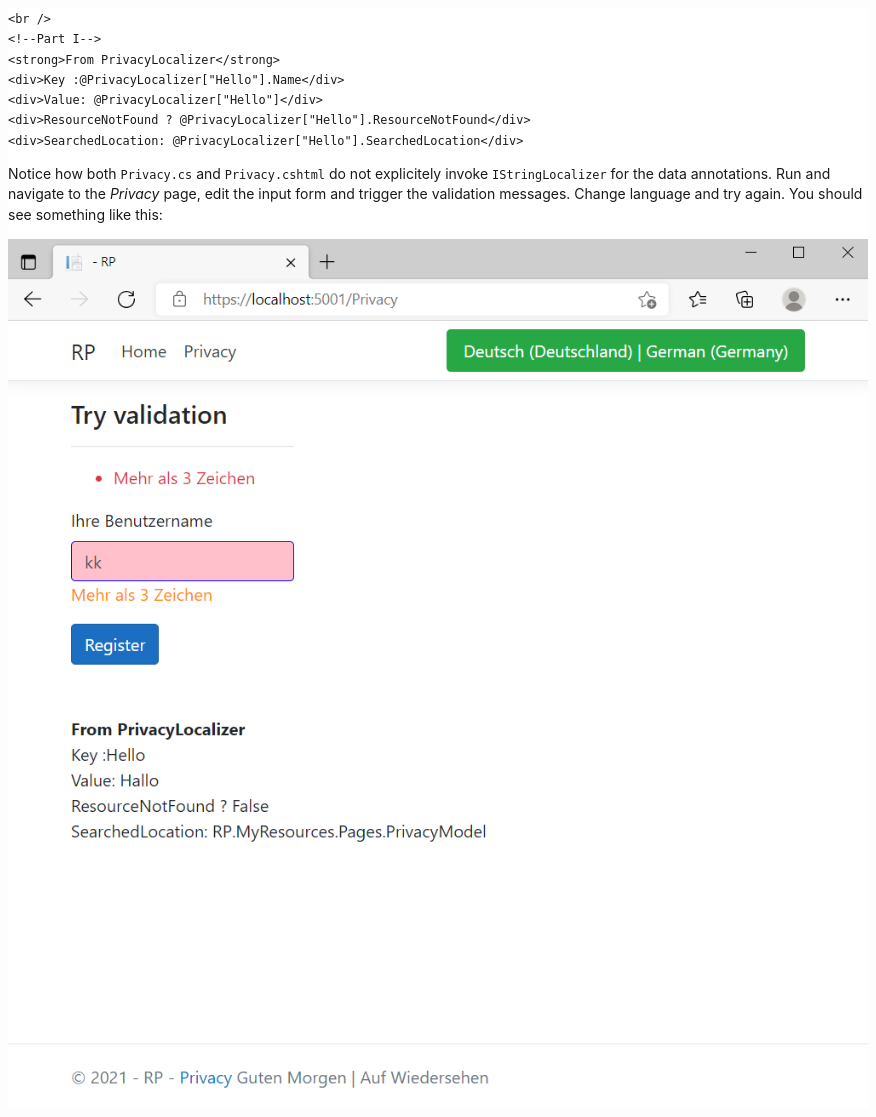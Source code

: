 ````cshtml
<br />
<!--Part I-->
<strong>From PrivacyLocalizer</strong>
<div>Key :@PrivacyLocalizer["Hello"].Name</div>
<div>Value: @PrivacyLocalizer["Hello"]</div>
<div>ResourceNotFound ? @PrivacyLocalizer["Hello"].ResourceNotFound</div>
<div>SearchedLocation: @PrivacyLocalizer["Hello"].SearchedLocation</div>
````

Notice how both `Privacy.cs` and `Privacy.cshtml` do not explicitely invoke `IStringLocalizer` for the data annotations.
Run and navigate to the *Privacy* page, edit the input form and trigger the validation messages.
Change language and try again. You should see something like this:

   ![Show data annotations](_static/PartII/dataannotation.png)
